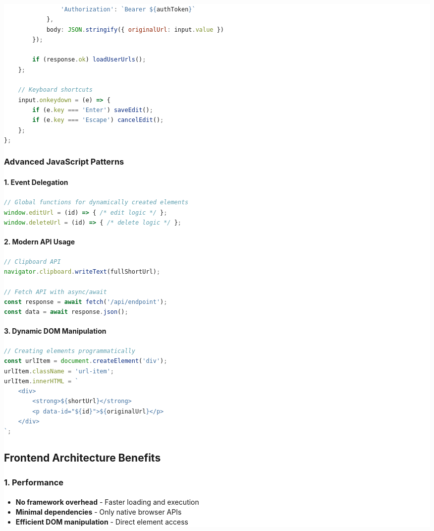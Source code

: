 ```javascript
                'Authorization': `Bearer ${authToken}`
            },
            body: JSON.stringify({ originalUrl: input.value })
        });
        
        if (response.ok) loadUserUrls();
    };
    
    // Keyboard shortcuts
    input.onkeydown = (e) => {
        if (e.key === 'Enter') saveEdit();
        if (e.key === 'Escape') cancelEdit();
    };
};
```

### Advanced JavaScript Patterns

#### 1. **Event Delegation**
```javascript
// Global functions for dynamically created elements
window.editUrl = (id) => { /* edit logic */ };
window.deleteUrl = (id) => { /* delete logic */ };
```

#### 2. **Modern API Usage**
```javascript
// Clipboard API
navigator.clipboard.writeText(fullShortUrl);

// Fetch API with async/await
const response = await fetch('/api/endpoint');
const data = await response.json();
```

#### 3. **Dynamic DOM Manipulation**
```javascript
// Creating elements programmatically
const urlItem = document.createElement('div');
urlItem.className = 'url-item';
urlItem.innerHTML = `
    <div>
        <strong>${shortUrl}</strong>
        <p data-id="${id}">${originalUrl}</p>
    </div>
`;
```

## Frontend Architecture Benefits

### 1. **Performance**
- **No framework overhead** - Faster loading and execution
- **Minimal dependencies** - Only native browser APIs
- **Efficient DOM manipulation** - Direct element access
